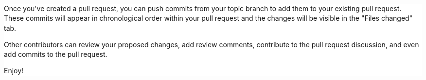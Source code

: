 Once you've created a pull request, you can push commits from your topic branch to add them to your existing pull request. These commits will appear in chronological order within your pull request and the changes will be visible in the "Files changed" tab.

Other contributors can review your proposed changes, add review comments, contribute to the pull request discussion, and even add commits to the pull request.

Enjoy!
